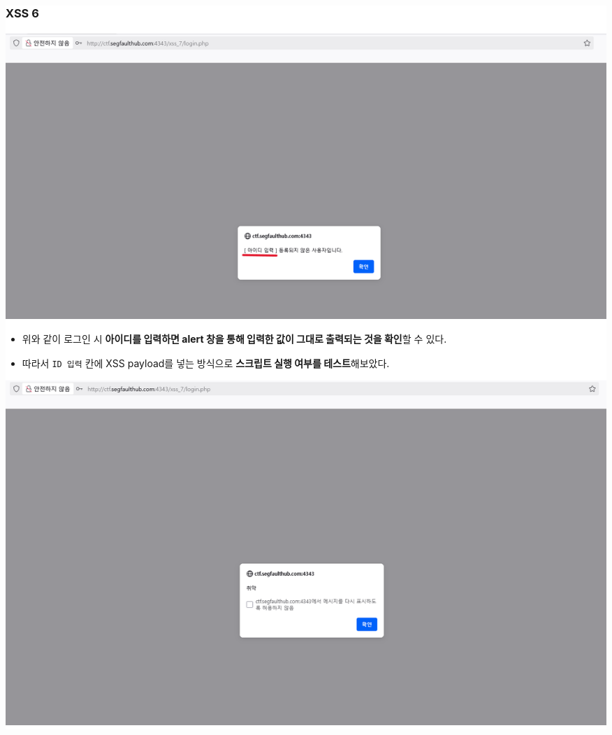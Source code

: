 ### XSS 6

![xss6 id](./screenshots/xss6_id.png)

- 위와 같이 로그인 시 **아이디를 입력하면 alert 창을 통해 입력한 값이 그대로 출력되는 것을 확인**할 수 있다.

- 따라서 `ID 입력` 칸에 XSS payload를 넣는 방식으로 **스크립트 실행 여부를 테스트**해보았다.

![xss6 alert](./screenshots/xss6_alert.png)
